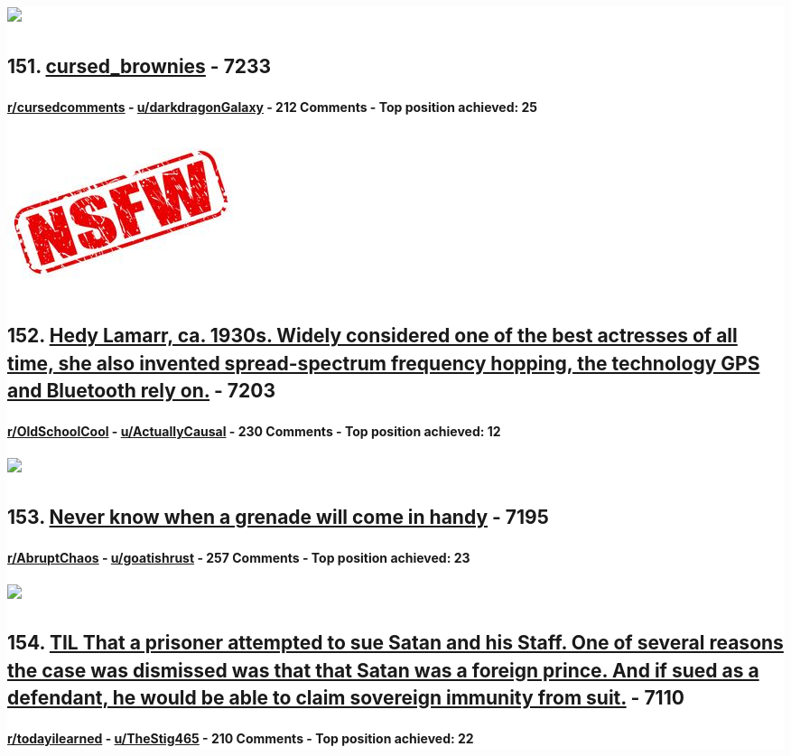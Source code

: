 <a href="https://i.redd.it/q5vh8f3bqll91.gif"><img src="https://b.thumbs.redditmedia.com/2NY4L43o4SDzH1t-xh8nhCEc4gavwjR4iKu7F9L4mfA.jpg"></img></a>

## 151. [cursed_brownies](http://reddit.com/r/cursedcomments/comments/x4jbgt/cursed_brownies/) - 7233
#### [r/cursedcomments](http://reddit.com/r/cursedcomments) - [u/darkdragonGalaxy](http://reddit.com/u/darkdragonGalaxy) - 212 Comments - Top position achieved: 25

<a href="https://i.redd.it/d9e5nxtz1kl91.jpg"><img src="https://github.com/mgerb/top-of-reddit/raw/master/nsfw.jpg"></img></a>

## 152. [Hedy Lamarr, ca. 1930s. Widely considered one of the best actresses of all time, she also invented spread-spectrum frequency hopping, the technology GPS and Bluetooth rely on.](http://reddit.com/r/OldSchoolCool/comments/x59q1q/hedy_lamarr_ca_1930s_widely_considered_one_of_the/) - 7203
#### [r/OldSchoolCool](http://reddit.com/r/OldSchoolCool) - [u/ActuallyCausal](http://reddit.com/u/ActuallyCausal) - 230 Comments - Top position achieved: 12

<a href="https://i.redd.it/c47cse6qpql91.jpg"><img src="https://b.thumbs.redditmedia.com/dsPc4teL6YVeR_KAnhGBuxaiyZZPBK9HoxYLfXXySJU.jpg"></img></a>

## 153. [Never know when a grenade will come in handy](http://reddit.com/r/AbruptChaos/comments/x57g4f/never_know_when_a_grenade_will_come_in_handy/) - 7195
#### [r/AbruptChaos](http://reddit.com/r/AbruptChaos) - [u/goatishrust](http://reddit.com/u/goatishrust) - 257 Comments - Top position achieved: 23

<a href="https://v.redd.it/n0u0mup36ql91"><img src="https://b.thumbs.redditmedia.com/3uewoplfPnJb4nqZWtY5F6ZuyjzOjnWSsaGEt0AMqCs.jpg"></img></a>

## 154. [TIL That a prisoner attempted to sue Satan and his Staff. One of several reasons the case was dismissed was that that Satan was a foreign prince. And if sued as a defendant, he would be able to claim sovereign immunity from suit.](http://reddit.com/r/todayilearned/comments/x4uziy/til_that_a_prisoner_attempted_to_sue_satan_and/) - 7110
#### [r/todayilearned](http://reddit.com/r/todayilearned) - [u/TheStig465](http://reddit.com/u/TheStig465) - 210 Comments - Top position achieved: 22

